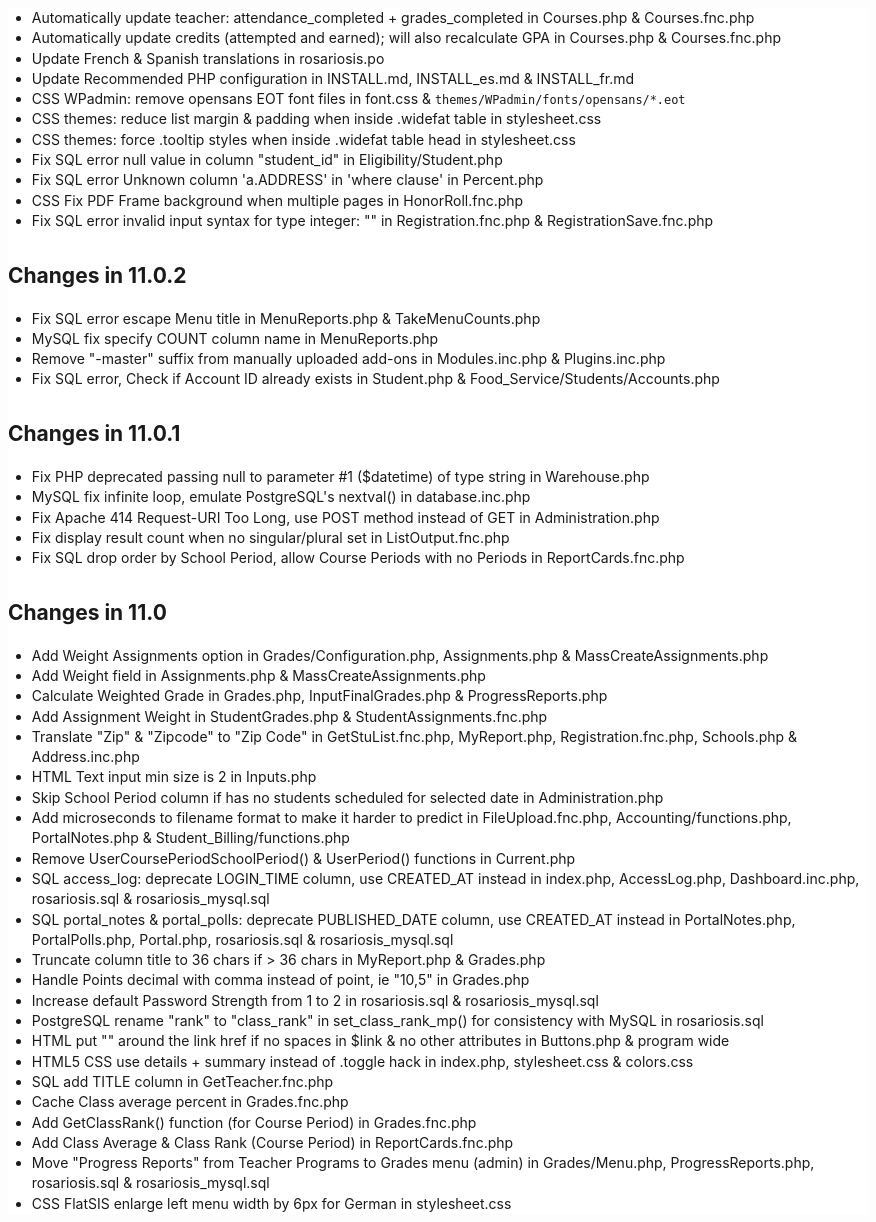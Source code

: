 - Automatically update teacher: attendance_completed + grades_completed in Courses.php & Courses.fnc.php
- Automatically update credits (attempted and earned); will also recalculate GPA in Courses.php & Courses.fnc.php
- Update French & Spanish translations in rosariosis.po
- Update Recommended PHP configuration in INSTALL.md, INSTALL_es.md & INSTALL_fr.md
- CSS WPadmin: remove opensans EOT font files in font.css & `themes/WPadmin/fonts/opensans/*.eot`
- CSS themes: reduce list margin & padding when inside .widefat table in stylesheet.css
- CSS themes: force .tooltip styles when inside .widefat table head in stylesheet.css
- Fix SQL error null value in column "student_id" in Eligibility/Student.php
- Fix SQL error Unknown column 'a.ADDRESS' in 'where clause' in Percent.php
- CSS Fix PDF Frame background when multiple pages in HonorRoll.fnc.php
- Fix SQL error invalid input syntax for type integer: "" in Registration.fnc.php & RegistrationSave.fnc.php

Changes in 11.0.2
-----------------
- Fix SQL error escape Menu title in MenuReports.php & TakeMenuCounts.php
- MySQL fix specify COUNT column name in MenuReports.php
- Remove "-master" suffix from manually uploaded add-ons in Modules.inc.php & Plugins.inc.php
- Fix SQL error, Check if Account ID already exists in Student.php & Food_Service/Students/Accounts.php

Changes in 11.0.1
-----------------
- Fix PHP deprecated passing null to parameter #1 ($datetime) of type string in Warehouse.php
- MySQL fix infinite loop, emulate PostgreSQL's nextval() in database.inc.php
- Fix Apache 414 Request-URI Too Long, use POST method instead of GET in Administration.php
- Fix display result count when no singular/plural set in ListOutput.fnc.php
- Fix SQL drop order by School Period, allow Course Periods with no Periods in ReportCards.fnc.php

Changes in 11.0
---------------
- Add Weight Assignments option in Grades/Configuration.php, Assignments.php & MassCreateAssignments.php
- Add Weight field in Assignments.php & MassCreateAssignments.php
- Calculate Weighted Grade in Grades.php, InputFinalGrades.php & ProgressReports.php
- Add Assignment Weight in StudentGrades.php & StudentAssignments.fnc.php
- Translate "Zip" & "Zipcode" to "Zip Code" in GetStuList.fnc.php, MyReport.php, Registration.fnc.php, Schools.php & Address.inc.php
- HTML Text input min size is 2 in Inputs.php
- Skip School Period column if has no students scheduled for selected date in Administration.php
- Add microseconds to filename format to make it harder to predict in FileUpload.fnc.php, Accounting/functions.php, PortalNotes.php & Student_Billing/functions.php
- Remove UserCoursePeriodSchoolPeriod() & UserPeriod() functions in Current.php
- SQL access_log: deprecate LOGIN_TIME column, use CREATED_AT instead in index.php, AccessLog.php, Dashboard.inc.php, rosariosis.sql & rosariosis_mysql.sql
- SQL portal_notes & portal_polls: deprecate PUBLISHED_DATE column, use CREATED_AT instead in PortalNotes.php, PortalPolls.php, Portal.php, rosariosis.sql & rosariosis_mysql.sql
- Truncate column title to 36 chars if > 36 chars in MyReport.php & Grades.php
- Handle Points decimal with comma instead of point, ie "10,5" in Grades.php
- Increase default Password Strength from 1 to 2 in rosariosis.sql & rosariosis_mysql.sql
- PostgreSQL rename "rank" to "class_rank" in set_class_rank_mp() for consistency with MySQL in rosariosis.sql
- HTML put "" around the link href if no spaces in $link & no other attributes in Buttons.php & program wide
- HTML5 CSS use details + summary instead of .toggle hack in index.php, stylesheet.css & colors.css
- SQL add TITLE column in GetTeacher.fnc.php
- Cache Class average percent in Grades.fnc.php
- Add GetClassRank() function (for Course Period) in Grades.fnc.php
- Add Class Average & Class Rank (Course Period) in ReportCards.fnc.php
- Move "Progress Reports" from Teacher Programs to Grades menu (admin) in Grades/Menu.php, ProgressReports.php, rosariosis.sql & rosariosis_mysql.sql
- CSS FlatSIS enlarge left menu width by 6px for German in stylesheet.css